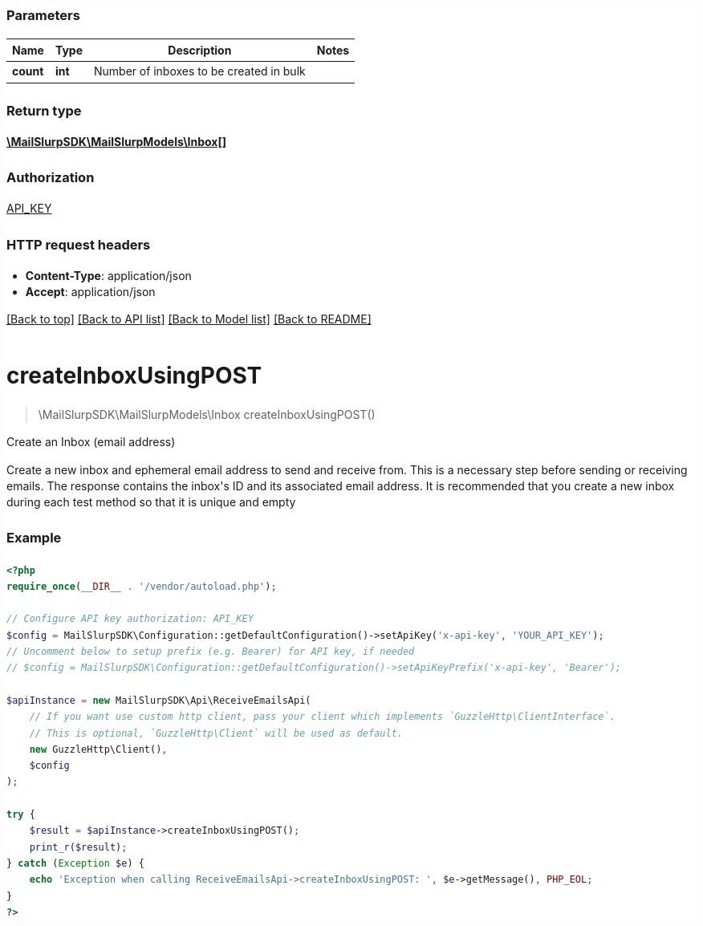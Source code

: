 ### Parameters

Name | Type | Description  | Notes
------------- | ------------- | ------------- | -------------
 **count** | **int**| Number of inboxes to be created in bulk |

### Return type

[**\MailSlurpSDK\MailSlurpModels\Inbox[]**](../Model/Inbox.md)

### Authorization

[API_KEY](../../README.md#API_KEY)

### HTTP request headers

 - **Content-Type**: application/json
 - **Accept**: application/json

[[Back to top]](#) [[Back to API list]](../../README.md#documentation-for-api-endpoints) [[Back to Model list]](../../README.md#documentation-for-models) [[Back to README]](../../README.md)

# **createInboxUsingPOST**
> \MailSlurpSDK\MailSlurpModels\Inbox createInboxUsingPOST()

Create an Inbox (email address)

Create a new inbox and ephemeral email address to send and receive from. This is a necessary step before sending or receiving emails. The response contains the inbox's ID and its associated email address. It is recommended that you create a new inbox during each test method so that it is unique and empty

### Example
```php
<?php
require_once(__DIR__ . '/vendor/autoload.php');

// Configure API key authorization: API_KEY
$config = MailSlurpSDK\Configuration::getDefaultConfiguration()->setApiKey('x-api-key', 'YOUR_API_KEY');
// Uncomment below to setup prefix (e.g. Bearer) for API key, if needed
// $config = MailSlurpSDK\Configuration::getDefaultConfiguration()->setApiKeyPrefix('x-api-key', 'Bearer');

$apiInstance = new MailSlurpSDK\Api\ReceiveEmailsApi(
    // If you want use custom http client, pass your client which implements `GuzzleHttp\ClientInterface`.
    // This is optional, `GuzzleHttp\Client` will be used as default.
    new GuzzleHttp\Client(),
    $config
);

try {
    $result = $apiInstance->createInboxUsingPOST();
    print_r($result);
} catch (Exception $e) {
    echo 'Exception when calling ReceiveEmailsApi->createInboxUsingPOST: ', $e->getMessage(), PHP_EOL;
}
?>
```
